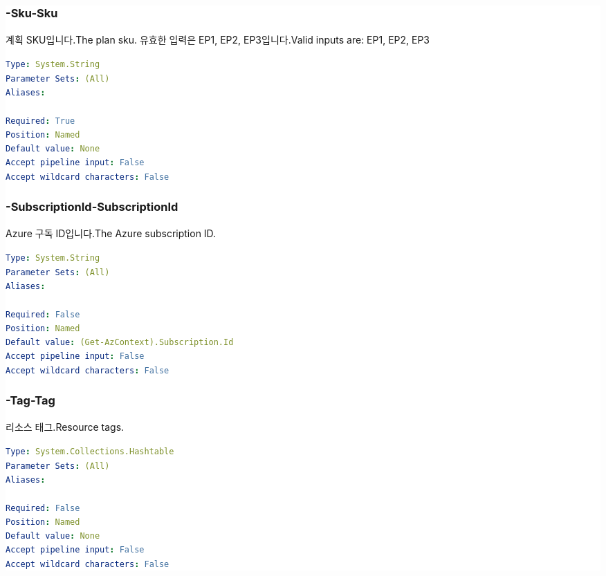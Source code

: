 ### <span data-ttu-id="4cd04-126">-Sku</span><span class="sxs-lookup"><span data-stu-id="4cd04-126">-Sku</span></span>
<span data-ttu-id="4cd04-127">계획 SKU입니다.</span><span class="sxs-lookup"><span data-stu-id="4cd04-127">The plan sku.</span></span>
<span data-ttu-id="4cd04-128">유효한 입력은 EP1, EP2, EP3입니다.</span><span class="sxs-lookup"><span data-stu-id="4cd04-128">Valid inputs are: EP1, EP2, EP3</span></span>

```yaml
Type: System.String
Parameter Sets: (All)
Aliases:

Required: True
Position: Named
Default value: None
Accept pipeline input: False
Accept wildcard characters: False
```

### <span data-ttu-id="4cd04-129">-SubscriptionId</span><span class="sxs-lookup"><span data-stu-id="4cd04-129">-SubscriptionId</span></span>
<span data-ttu-id="4cd04-130">Azure 구독 ID입니다.</span><span class="sxs-lookup"><span data-stu-id="4cd04-130">The Azure subscription ID.</span></span>

```yaml
Type: System.String
Parameter Sets: (All)
Aliases:

Required: False
Position: Named
Default value: (Get-AzContext).Subscription.Id
Accept pipeline input: False
Accept wildcard characters: False
```

### <span data-ttu-id="4cd04-131">-Tag</span><span class="sxs-lookup"><span data-stu-id="4cd04-131">-Tag</span></span>
<span data-ttu-id="4cd04-132">리소스 태그.</span><span class="sxs-lookup"><span data-stu-id="4cd04-132">Resource tags.</span></span>

```yaml
Type: System.Collections.Hashtable
Parameter Sets: (All)
Aliases:

Required: False
Position: Named
Default value: None
Accept pipeline input: False
Accept wildcard characters: False
```
